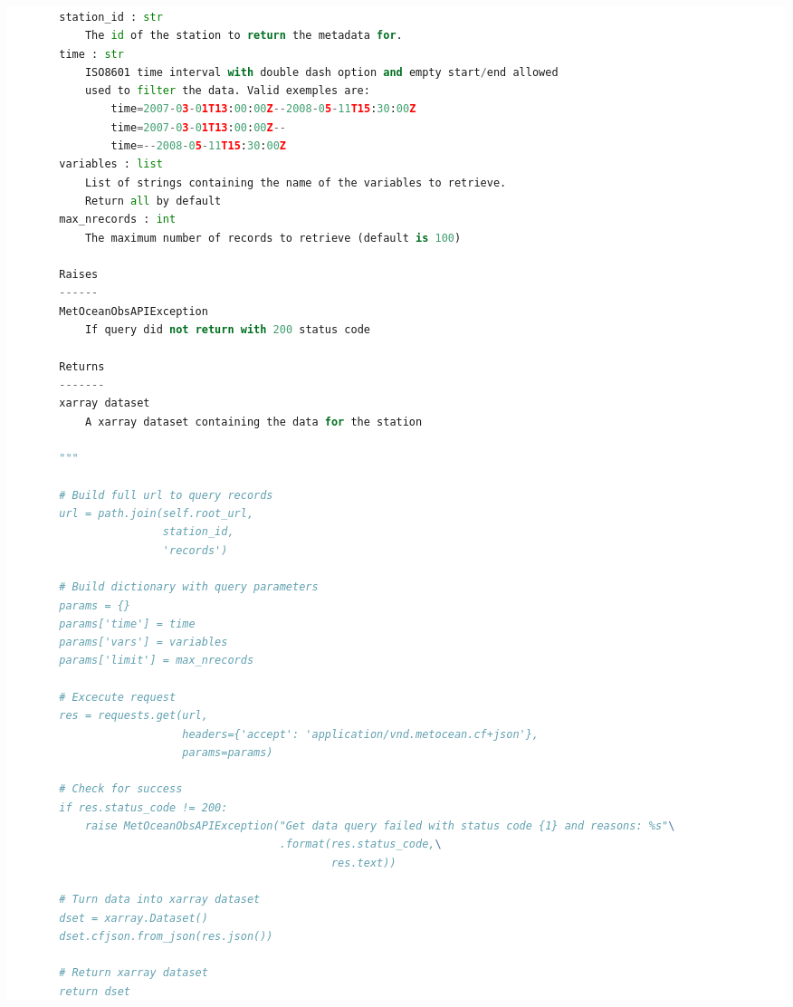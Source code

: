 ```python
        station_id : str
            The id of the station to return the metadata for.
        time : str
            ISO8601 time interval with double dash option and empty start/end allowed
            used to filter the data. Valid exemples are:
                time=2007-03-01T13:00:00Z--2008-05-11T15:30:00Z
                time=2007-03-01T13:00:00Z--
                time=--2008-05-11T15:30:00Z
        variables : list
            List of strings containing the name of the variables to retrieve.
            Return all by default
        max_nrecords : int
            The maximum number of records to retrieve (default is 100)
            
        Raises
        ------
        MetOceanObsAPIException
            If query did not return with 200 status code
            
        Returns
        -------
        xarray dataset
            A xarray dataset containing the data for the station
        
        """
        
        # Build full url to query records
        url = path.join(self.root_url,
                        station_id,
                        'records')
        
        # Build dictionary with query parameters
        params = {}
        params['time'] = time
        params['vars'] = variables
        params['limit'] = max_nrecords
        
        # Excecute request
        res = requests.get(url,
                           headers={'accept': 'application/vnd.metocean.cf+json'},
                           params=params)
        
        # Check for success
        if res.status_code != 200:
            raise MetOceanObsAPIException("Get data query failed with status code {1} and reasons: %s"\
                                          .format(res.status_code,\
                                                  res.text))
        
        # Turn data into xarray dataset
        dset = xarray.Dataset()
        dset.cfjson.from_json(res.json())
        
        # Return xarray dataset
        return dset
```
